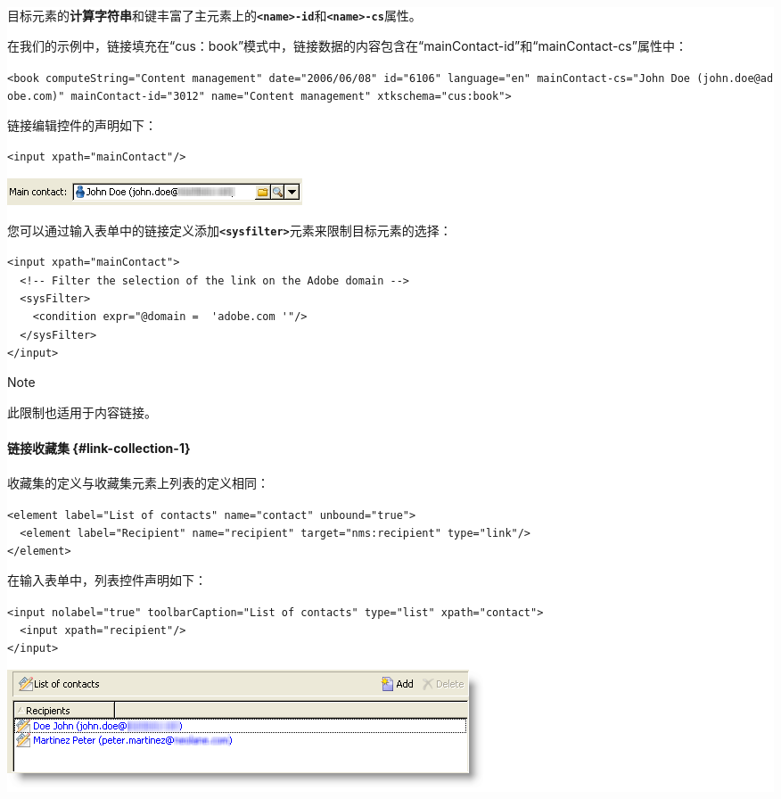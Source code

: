 目标元素的&#x200B;**计算字符串**&#x200B;和键丰富了主元素上的&#x200B;**`<name>-id`**&#x200B;和&#x200B;**`<name>-cs`**&#x200B;属性。

在我们的示例中，链接填充在“cus：book”模式中，链接数据的内容包含在“mainContact-id”和“mainContact-cs”属性中：

```
<book computeString="Content management" date="2006/06/08" id="6106" language="en" mainContact-cs="John Doe (john.doe@adobe.com)" mainContact-id="3012" name="Content management" xtkschema="cus:book">
```

链接编辑控件的声明如下：

```
<input xpath="mainContact"/>
```

![](assets/d_ncs_content_link3.png)

您可以通过输入表单中的链接定义添加&#x200B;**`<sysfilter>`**&#x200B;元素来限制目标元素的选择：

```
<input xpath="mainContact">
  <!-- Filter the selection of the link on the Adobe domain -->
  <sysFilter>
    <condition expr="@domain =  'adobe.com '"/>
  </sysFilter>
</input>
```

>[!NOTE]
>
>此限制也适用于内容链接。

#### 链接收藏集 {#link-collection-1}

收藏集的定义与收藏集元素上列表的定义相同：

```
<element label="List of contacts" name="contact" unbound="true">
  <element label="Recipient" name="recipient" target="nms:recipient" type="link"/>
</element>
```

在输入表单中，列表控件声明如下：

```
<input nolabel="true" toolbarCaption="List of contacts" type="list" xpath="contact">
  <input xpath="recipient"/>
</input>
```

![](assets/d_ncs_content_link4.png)
